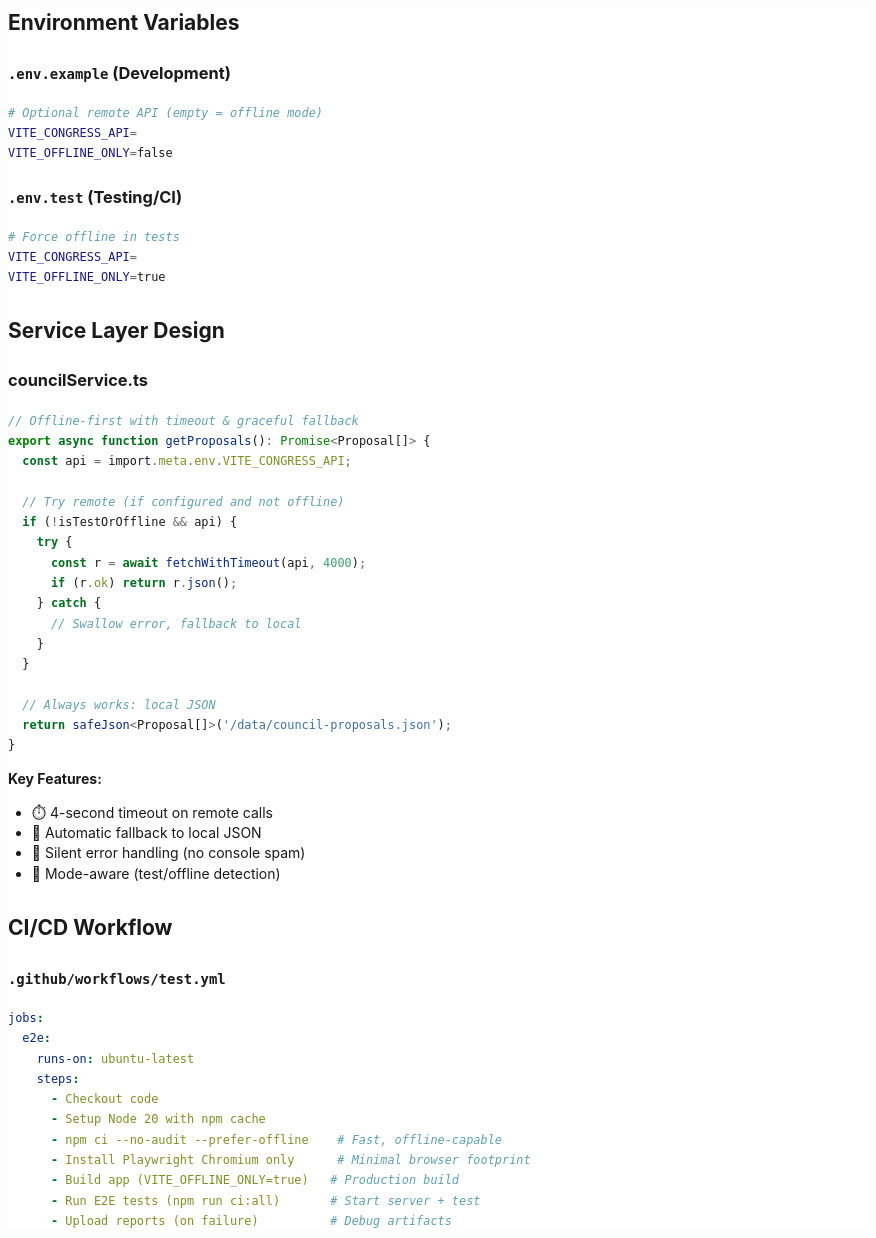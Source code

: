 ## Environment Variables

### `.env.example` (Development)
```bash
# Optional remote API (empty = offline mode)
VITE_CONGRESS_API=
VITE_OFFLINE_ONLY=false
```

### `.env.test` (Testing/CI)
```bash
# Force offline in tests
VITE_CONGRESS_API=
VITE_OFFLINE_ONLY=true
```

## Service Layer Design

### councilService.ts
```typescript
// Offline-first with timeout & graceful fallback
export async function getProposals(): Promise<Proposal[]> {
  const api = import.meta.env.VITE_CONGRESS_API;
  
  // Try remote (if configured and not offline)
  if (!isTestOrOffline && api) {
    try {
      const r = await fetchWithTimeout(api, 4000);
      if (r.ok) return r.json();
    } catch {
      // Swallow error, fallback to local
    }
  }
  
  // Always works: local JSON
  return safeJson<Proposal[]>('/data/council-proposals.json');
}
```

**Key Features:**
- ⏱️ 4-second timeout on remote calls
- 🔄 Automatic fallback to local JSON
- 🤫 Silent error handling (no console spam)
- 📍 Mode-aware (test/offline detection)

## CI/CD Workflow

### `.github/workflows/test.yml`
```yaml
jobs:
  e2e:
    runs-on: ubuntu-latest
    steps:
      - Checkout code
      - Setup Node 20 with npm cache
      - npm ci --no-audit --prefer-offline    # Fast, offline-capable
      - Install Playwright Chromium only      # Minimal browser footprint
      - Build app (VITE_OFFLINE_ONLY=true)   # Production build
      - Run E2E tests (npm run ci:all)       # Start server + test
      - Upload reports (on failure)          # Debug artifacts
```
